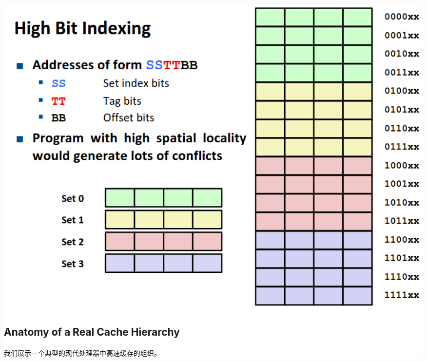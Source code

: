 <div align="center">
<img src="./image/chapter6-sec4-5.png" alt="High bit indexing" width="100%" />
</div>

## Anatomy of a Real Cache Hierarchy

我们展示一个典型的现代处理器中高速缓存的组织。

<div align="center">